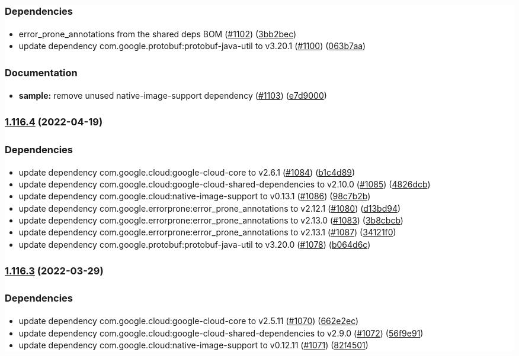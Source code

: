 
### Dependencies

* error_prone_annotations from the shared deps BOM ([#1102](https://github.com/googleapis/java-pubsub/issues/1102)) ([3bb2bec](https://github.com/googleapis/java-pubsub/commit/3bb2bec6534e97b2ee84ac5271819f3aea568a85))
* update dependency com.google.protobuf:protobuf-java-util to v3.20.1 ([#1100](https://github.com/googleapis/java-pubsub/issues/1100)) ([063b7aa](https://github.com/googleapis/java-pubsub/commit/063b7aa3e10fc4f74278fc36c73af8ac68dce26d))


### Documentation

* **sample:** remove unused native-image-support dependency ([#1103](https://github.com/googleapis/java-pubsub/issues/1103)) ([e7d9000](https://github.com/googleapis/java-pubsub/commit/e7d9000cd0c236d5ff222e13ca3bc25911aa9bd9))

### [1.116.4](https://github.com/googleapis/java-pubsub/compare/v1.116.3...v1.116.4) (2022-04-19)


### Dependencies

* update dependency com.google.cloud:google-cloud-core to v2.6.1 ([#1084](https://github.com/googleapis/java-pubsub/issues/1084)) ([b1c4d89](https://github.com/googleapis/java-pubsub/commit/b1c4d899e98fc58bdcd6a38b4544497e65ca591d))
* update dependency com.google.cloud:google-cloud-shared-dependencies to v2.10.0 ([#1085](https://github.com/googleapis/java-pubsub/issues/1085)) ([4826dcb](https://github.com/googleapis/java-pubsub/commit/4826dcb4ce80e165a4c2c7e65a8d6931ebb0abc9))
* update dependency com.google.cloud:native-image-support to v0.13.1 ([#1086](https://github.com/googleapis/java-pubsub/issues/1086)) ([98c7b2b](https://github.com/googleapis/java-pubsub/commit/98c7b2be08e80744b6bc8e38c327e3874b755df9))
* update dependency com.google.errorprone:error_prone_annotations to v2.12.1 ([#1080](https://github.com/googleapis/java-pubsub/issues/1080)) ([d13bd94](https://github.com/googleapis/java-pubsub/commit/d13bd94074740b870c90a216715dfe18bbd6c248))
* update dependency com.google.errorprone:error_prone_annotations to v2.13.0 ([#1083](https://github.com/googleapis/java-pubsub/issues/1083)) ([3b8cbcb](https://github.com/googleapis/java-pubsub/commit/3b8cbcbee1b7451adcdf1305d90960f682889c44))
* update dependency com.google.errorprone:error_prone_annotations to v2.13.1 ([#1087](https://github.com/googleapis/java-pubsub/issues/1087)) ([34121f0](https://github.com/googleapis/java-pubsub/commit/34121f0d9943735a231d4c1e045df4f7e822268e))
* update dependency com.google.protobuf:protobuf-java-util to v3.20.0 ([#1078](https://github.com/googleapis/java-pubsub/issues/1078)) ([b064d6c](https://github.com/googleapis/java-pubsub/commit/b064d6ca8b2b1e6e083dc273073b3734d434ef8c))

### [1.116.3](https://github.com/googleapis/java-pubsub/compare/v1.116.2...v1.116.3) (2022-03-29)


### Dependencies

* update dependency com.google.cloud:google-cloud-core to v2.5.11 ([#1070](https://github.com/googleapis/java-pubsub/issues/1070)) ([662e2ec](https://github.com/googleapis/java-pubsub/commit/662e2ec8c4130c237bcfc61efe2e42a9912c8df0))
* update dependency com.google.cloud:google-cloud-shared-dependencies to v2.9.0 ([#1072](https://github.com/googleapis/java-pubsub/issues/1072)) ([56f9e91](https://github.com/googleapis/java-pubsub/commit/56f9e91b3accdf59b077771141fd42d09ebecdf1))
* update dependency com.google.cloud:native-image-support to v0.12.11 ([#1071](https://github.com/googleapis/java-pubsub/issues/1071)) ([82f4501](https://github.com/googleapis/java-pubsub/commit/82f4501b84ea97b2903f51d8cae2011c1b96abf4))
